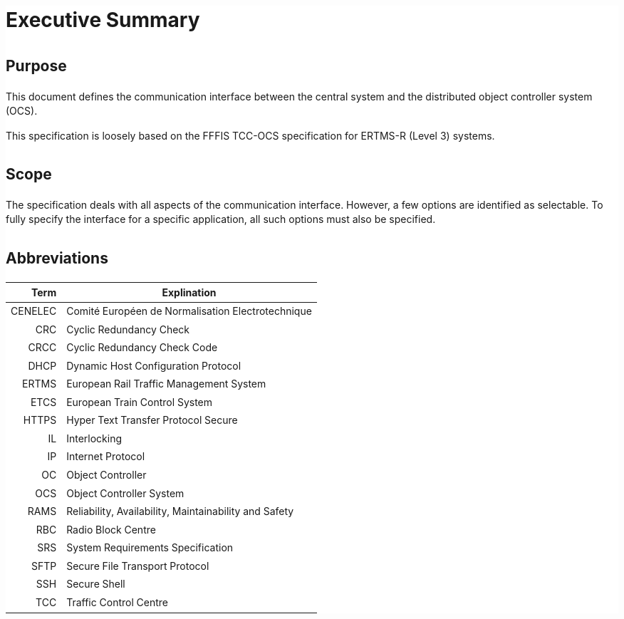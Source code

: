 # Executive Summary

## Purpose

This document defines the communication interface between the central
system and the distributed object controller system (OCS).

This specification is loosely based on the FFFIS TCC-OCS specification
for ERTMS-R (Level 3) systems.

## Scope

The specification deals with all aspects of the communication interface.
However, a few options are identified as selectable. To fully specify
the interface for a specific application, all such options must also be
specified.

## Abbreviations

| Term | Explination |
| ---:    | --- |
| CENELEC | Comité Européen de Normalisation Electrotechnique |
| CRC     | Cyclic Redundancy Check |
| CRCC    | Cyclic Redundancy Check Code |
| DHCP    | Dynamic Host Configuration Protocol |
| ERTMS   | European Rail Traffic Management System |
| ETCS    | European Train Control System |
| HTTPS   | Hyper Text Transfer Protocol Secure |
| IL      | Interlocking |
| IP      | Internet Protocol |
| OC      | Object Controller |
| OCS     | Object Controller System |
| RAMS    | Reliability, Availability, Maintainability and Safety |
| RBC     | Radio Block Centre |
| SRS     | System Requirements Specification |
| SFTP    | Secure File Transport Protocol |
| SSH     | Secure Shell |
| TCC     | Traffic Control Centre |
